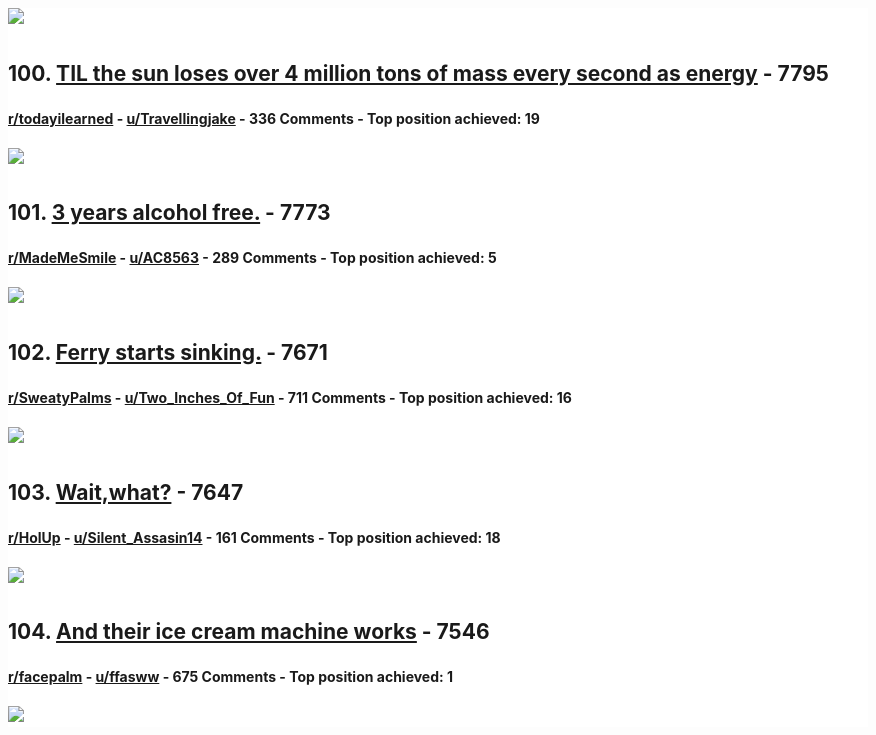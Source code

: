 <a href="https://www.reddit.com/gallery/17vj1f9"><img src="https://b.thumbs.redditmedia.com/IZKOddtvNHAuonuCOvndgFFDkn9G4UhbVvRVE6-3K1o.jpg"></img></a>

## 100. [TIL the sun loses over 4 million tons of mass every second as energy](http://reddit.com/r/todayilearned/comments/17vanpu/til_the_sun_loses_over_4_million_tons_of_mass/) - 7795
#### [r/todayilearned](http://reddit.com/r/todayilearned) - [u/Travellingjake](http://reddit.com/u/Travellingjake) - 336 Comments - Top position achieved: 19

<a href="https://www.space.com/42649-solar-mass.html"><img src="https://b.thumbs.redditmedia.com/YDHa4A0pRUTJ59XsiTO36ofvgNVBiBmwnN5RMzLfUhs.jpg"></img></a>

## 101. [3 years alcohol free.](http://reddit.com/r/MadeMeSmile/comments/17vhxyi/3_years_alcohol_free/) - 7773
#### [r/MadeMeSmile](http://reddit.com/r/MadeMeSmile) - [u/AC8563](http://reddit.com/u/AC8563) - 289 Comments - Top position achieved: 5

<a href="https://i.redd.it/9lip7lw1ye0c1.jpg"><img src="https://b.thumbs.redditmedia.com/hlia79QkHQWP8noWlPRV2Md3UtsFhXYtpqedltpd1QU.jpg"></img></a>

## 102. [Ferry starts sinking.](http://reddit.com/r/SweatyPalms/comments/17ve9m2/ferry_starts_sinking/) - 7671
#### [r/SweatyPalms](http://reddit.com/r/SweatyPalms) - [u/Two_Inches_Of_Fun](http://reddit.com/u/Two_Inches_Of_Fun) - 711 Comments - Top position achieved: 16

<a href="https://v.redd.it/cobpn4j04e0c1"><img src="https://external-preview.redd.it/eWdiczZwOTA0ZTBjMTALNu6DKUQm7oD9zSn3fTopd0znY5Q_FszzHccbYRXi.png?width=140&amp;height=140&amp;crop=140:140,smart&amp;format=jpg&amp;v=enabled&amp;lthumb=true&amp;s=e74fd0c6e66fa6a9824a9d088a17237d2ad02e84"></img></a>

## 103. [Wait,what?](http://reddit.com/r/HolUp/comments/17v8x2k/waitwhat/) - 7647
#### [r/HolUp](http://reddit.com/r/HolUp) - [u/Silent_Assasin14](http://reddit.com/u/Silent_Assasin14) - 161 Comments - Top position achieved: 18

<a href="https://i.redd.it/qmajceu7yc0c1.png"><img src="https://b.thumbs.redditmedia.com/8K_vhITzu_m5NvEWLw-4IM0BMQ1fI6z89Gg5Tt9irEw.jpg"></img></a>

## 104. [And their ice cream machine works](http://reddit.com/r/facepalm/comments/17v238a/and_their_ice_cream_machine_works/) - 7546
#### [r/facepalm](http://reddit.com/r/facepalm) - [u/ffasww](http://reddit.com/u/ffasww) - 675 Comments - Top position achieved: 1

<a href="https://i.redd.it/oy966sxtdb0c1.png"><img src="https://b.thumbs.redditmedia.com/685smDXmfuX_R0J4eFdQcMTIFtf6NLF7YdsMKTzla0I.jpg"></img></a>

